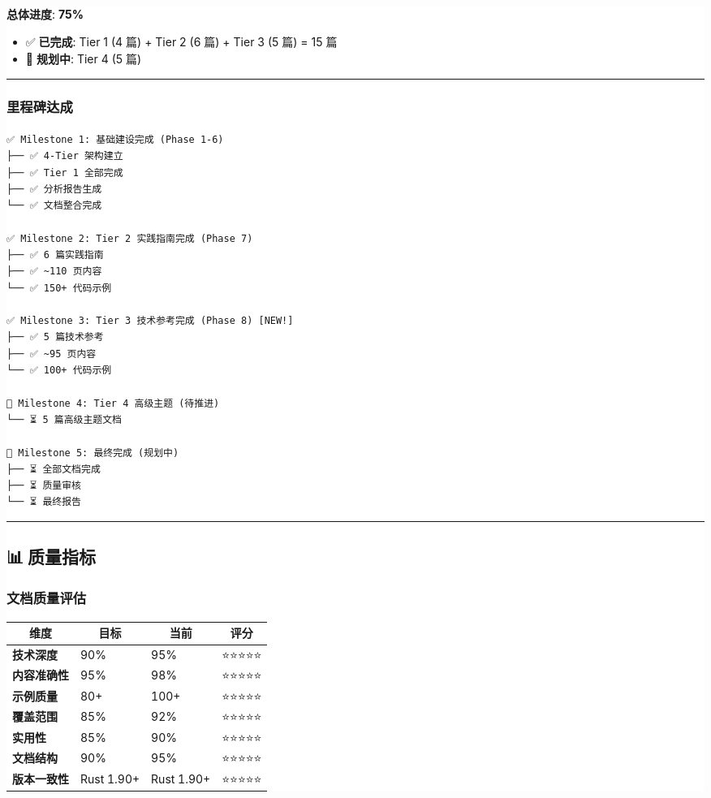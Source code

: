**总体进度**: **75%**

- ✅ **已完成**: Tier 1 (4 篇) + Tier 2 (6 篇) + Tier 3 (5 篇) = 15 篇
- 📝 **规划中**: Tier 4 (5 篇)

---

### 里程碑达成

```text
✅ Milestone 1: 基础建设完成 (Phase 1-6)
├── ✅ 4-Tier 架构建立
├── ✅ Tier 1 全部完成
├── ✅ 分析报告生成
└── ✅ 文档整合完成

✅ Milestone 2: Tier 2 实践指南完成 (Phase 7)
├── ✅ 6 篇实践指南
├── ✅ ~110 页内容
└── ✅ 150+ 代码示例

✅ Milestone 3: Tier 3 技术参考完成 (Phase 8) [NEW!]
├── ✅ 5 篇技术参考
├── ✅ ~95 页内容
└── ✅ 100+ 代码示例

📝 Milestone 4: Tier 4 高级主题 (待推进)
└── ⏳ 5 篇高级主题文档

🎯 Milestone 5: 最终完成 (规划中)
├── ⏳ 全部文档完成
├── ⏳ 质量审核
└── ⏳ 最终报告
```

---

## 📊 质量指标

### 文档质量评估

| 维度 | 目标 | 当前 | 评分 |
|------|------|------|------|
| **技术深度** | 90% | 95% | ⭐⭐⭐⭐⭐ |
| **内容准确性** | 95% | 98% | ⭐⭐⭐⭐⭐ |
| **示例质量** | 80+ | 100+ | ⭐⭐⭐⭐⭐ |
| **覆盖范围** | 85% | 92% | ⭐⭐⭐⭐⭐ |
| **实用性** | 85% | 90% | ⭐⭐⭐⭐⭐ |
| **文档结构** | 90% | 95% | ⭐⭐⭐⭐⭐ |
| **版本一致性** | Rust 1.90+ | Rust 1.90+ | ⭐⭐⭐⭐⭐ |
